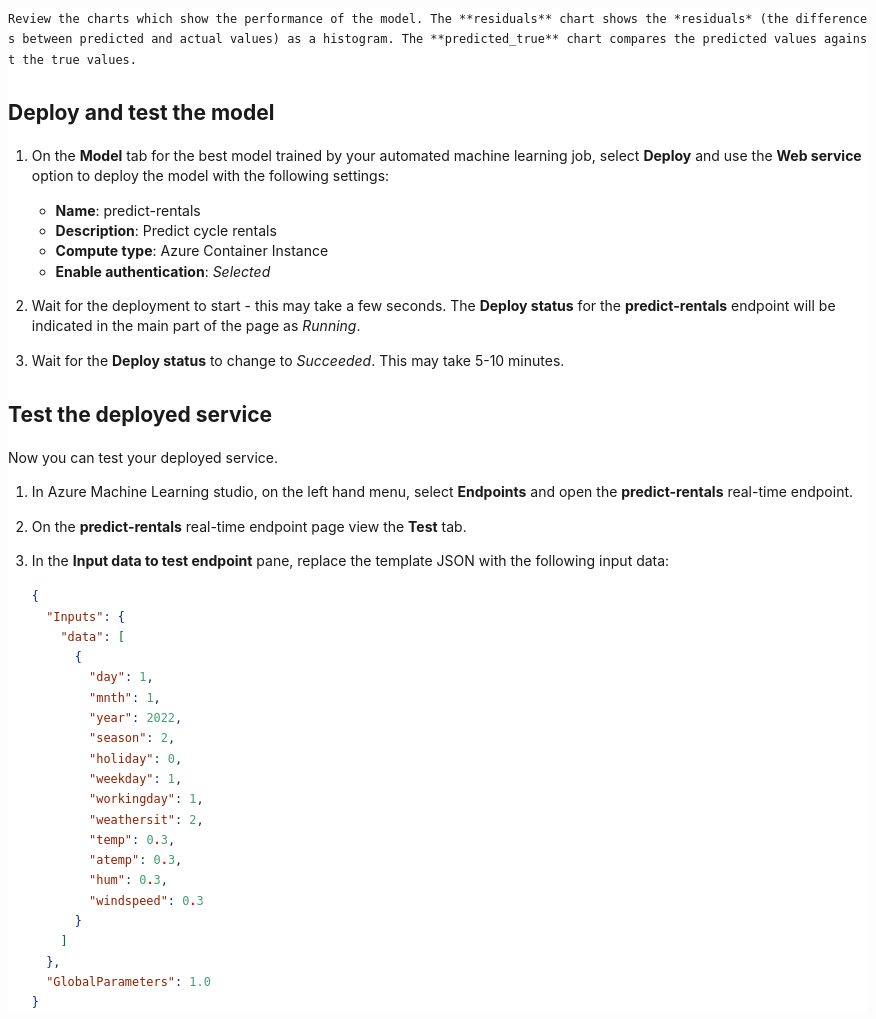     Review the charts which show the performance of the model. The **residuals** chart shows the *residuals* (the differences between predicted and actual values) as a histogram. The **predicted_true** chart compares the predicted values against the true values. 

## Deploy and test the model

1. On the **Model** tab for the best model trained by your automated machine learning job, select **Deploy** and use the **Web service** option to deploy the model with the following settings:
    - **Name**: predict-rentals
    - **Description**: Predict cycle rentals
    - **Compute type**: Azure Container Instance
    - **Enable authentication**: *Selected*

1. Wait for the deployment to start - this may take a few seconds. The **Deploy status** for the **predict-rentals** endpoint will be indicated in the main part of the page as *Running*.
1. Wait for the **Deploy status** to change to *Succeeded*. This may take 5-10 minutes.

## Test the deployed service

Now you can test your deployed service.

1. In Azure Machine Learning studio, on the left hand menu, select **Endpoints** and open the **predict-rentals** real-time endpoint.

1. On the **predict-rentals** real-time endpoint page view the **Test** tab.

1. In the **Input data to test endpoint** pane, replace the template JSON with the following input data:

    ```JSON
    {
      "Inputs": { 
        "data": [
          {
            "day": 1,
            "mnth": 1,   
            "year": 2022,
            "season": 2,
            "holiday": 0,
            "weekday": 1,
            "workingday": 1,
            "weathersit": 2, 
            "temp": 0.3, 
            "atemp": 0.3,
            "hum": 0.3,
            "windspeed": 0.3 
          }
        ]    
      },   
      "GlobalParameters": 1.0
    }
    ```
